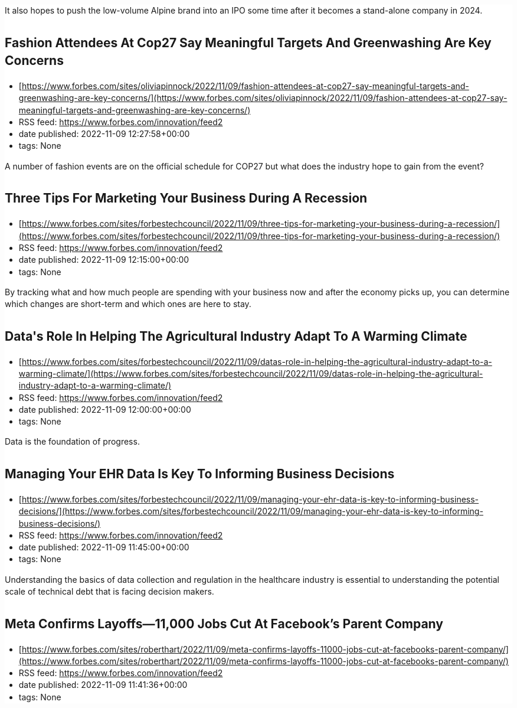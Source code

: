 It also hopes to push the low-volume Alpine brand into an IPO some time after it becomes a stand-alone company in 2024.

## Fashion Attendees At Cop27 Say Meaningful Targets And Greenwashing Are Key Concerns
 - [https://www.forbes.com/sites/oliviapinnock/2022/11/09/fashion-attendees-at-cop27-say-meaningful-targets-and-greenwashing-are-key-concerns/](https://www.forbes.com/sites/oliviapinnock/2022/11/09/fashion-attendees-at-cop27-say-meaningful-targets-and-greenwashing-are-key-concerns/)
 - RSS feed: https://www.forbes.com/innovation/feed2
 - date published: 2022-11-09 12:27:58+00:00
 - tags: None

A number of fashion events are on the official schedule for COP27 but what does the industry hope to gain from the event?

## Three Tips For Marketing Your Business During A Recession
 - [https://www.forbes.com/sites/forbestechcouncil/2022/11/09/three-tips-for-marketing-your-business-during-a-recession/](https://www.forbes.com/sites/forbestechcouncil/2022/11/09/three-tips-for-marketing-your-business-during-a-recession/)
 - RSS feed: https://www.forbes.com/innovation/feed2
 - date published: 2022-11-09 12:15:00+00:00
 - tags: None

By tracking what and how much people are spending with your business now and after the economy picks up, you can determine which changes are short-term and which ones are here to stay.

## Data's Role In Helping The Agricultural Industry Adapt To A Warming Climate
 - [https://www.forbes.com/sites/forbestechcouncil/2022/11/09/datas-role-in-helping-the-agricultural-industry-adapt-to-a-warming-climate/](https://www.forbes.com/sites/forbestechcouncil/2022/11/09/datas-role-in-helping-the-agricultural-industry-adapt-to-a-warming-climate/)
 - RSS feed: https://www.forbes.com/innovation/feed2
 - date published: 2022-11-09 12:00:00+00:00
 - tags: None

Data is the foundation of progress.

## Managing Your EHR Data Is Key To Informing Business Decisions
 - [https://www.forbes.com/sites/forbestechcouncil/2022/11/09/managing-your-ehr-data-is-key-to-informing-business-decisions/](https://www.forbes.com/sites/forbestechcouncil/2022/11/09/managing-your-ehr-data-is-key-to-informing-business-decisions/)
 - RSS feed: https://www.forbes.com/innovation/feed2
 - date published: 2022-11-09 11:45:00+00:00
 - tags: None

Understanding the basics of data collection and regulation in the healthcare industry is essential to understanding the potential scale of technical debt that is facing decision makers.

## Meta Confirms Layoffs—11,000 Jobs Cut At Facebook’s Parent Company
 - [https://www.forbes.com/sites/roberthart/2022/11/09/meta-confirms-layoffs-11000-jobs-cut-at-facebooks-parent-company/](https://www.forbes.com/sites/roberthart/2022/11/09/meta-confirms-layoffs-11000-jobs-cut-at-facebooks-parent-company/)
 - RSS feed: https://www.forbes.com/innovation/feed2
 - date published: 2022-11-09 11:41:36+00:00
 - tags: None
